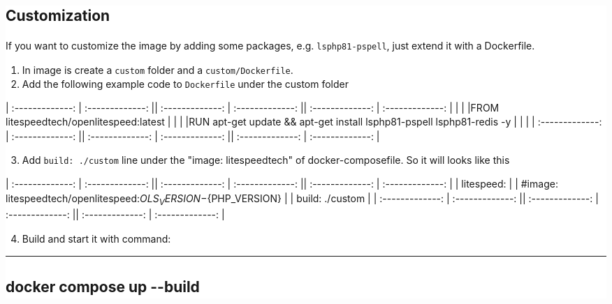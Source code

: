 ## Customization
If you want to customize the image by adding some packages, e.g. `lsphp81-pspell`, just extend it with a Dockerfile. 
1. In image is create a `custom` folder and a `custom/Dockerfile`.
2. Add the following example code to `Dockerfile` under the custom folder

| :-------------: | :-------------: || :-------------: | :-------------: || :-------------: | :-------------: |
|                                                                                                             |
|FROM litespeedtech/openlitespeed:latest                                                                      |
|                                                                                                             |
|RUN apt-get update && apt-get install lsphp81-pspell lsphp81-redis -y                                        |
|                                                                                                             |
| :-------------: | :-------------: || :-------------: | :-------------: || :-------------: | :-------------: |

3. Add `build: ./custom` line under the "image: litespeedtech" of docker-composefile. So it will looks like this 

| :-------------: | :-------------: || :-------------: | :-------------: || :-------------: | :-------------: |
| litespeed:                                                                                                  |
|   #image: litespeedtech/openlitespeed:${OLS_VERSION}-${PHP_VERSION}                                         |
|   build: ./custom                                                                                           |
| :-------------: | :-------------: || :-------------: | :-------------: || :-------------: | :-------------: |

4. Build and start it with command:
------------------------------------------------------------------------------------
docker compose up --build
------------------------------------------------------------------------------------
